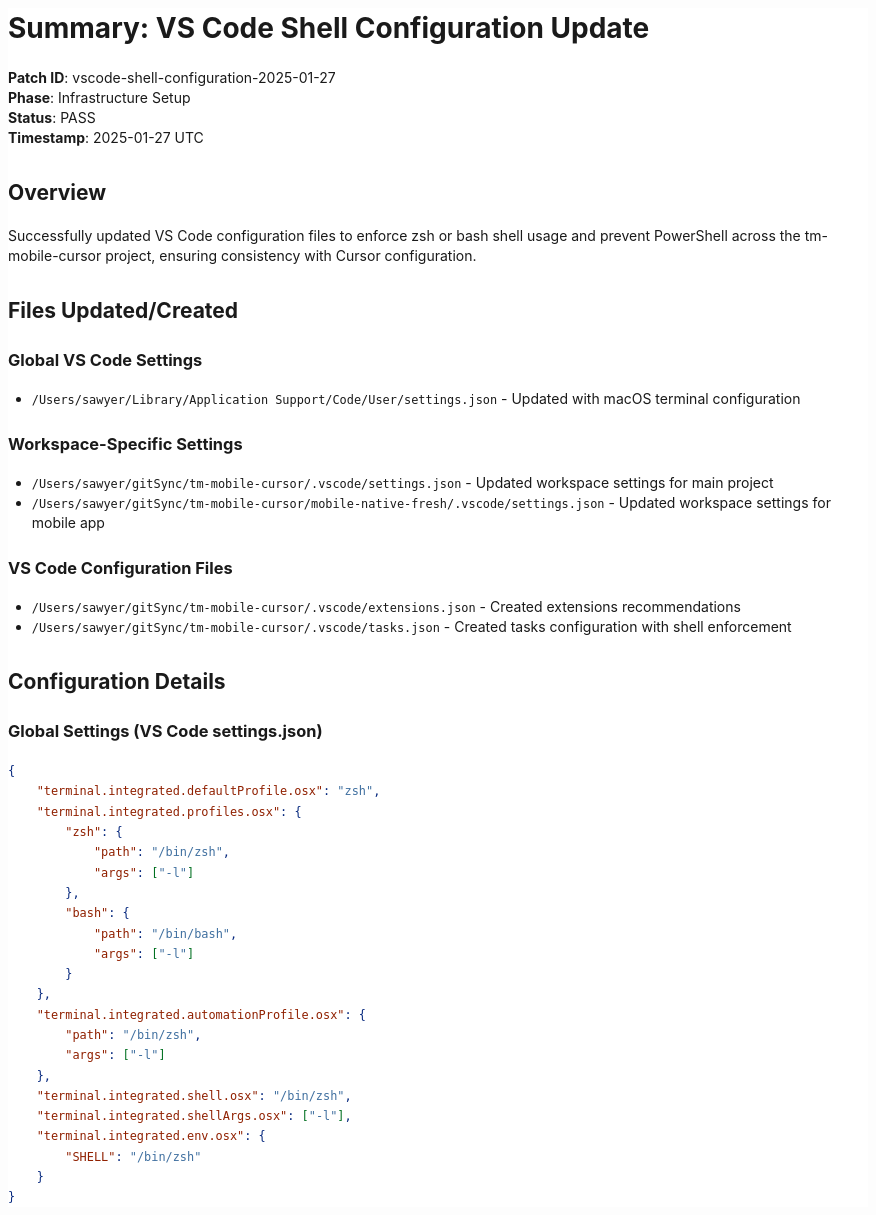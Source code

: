 # Summary: VS Code Shell Configuration Update

**Patch ID**: vscode-shell-configuration-2025-01-27  
**Phase**: Infrastructure Setup  
**Status**: PASS  
**Timestamp**: 2025-01-27 UTC  

## Overview

Successfully updated VS Code configuration files to enforce zsh or bash shell usage and prevent PowerShell across the tm-mobile-cursor project, ensuring consistency with Cursor configuration.

## Files Updated/Created

### Global VS Code Settings
- `/Users/sawyer/Library/Application Support/Code/User/settings.json` - Updated with macOS terminal configuration

### Workspace-Specific Settings
- `/Users/sawyer/gitSync/tm-mobile-cursor/.vscode/settings.json` - Updated workspace settings for main project
- `/Users/sawyer/gitSync/tm-mobile-cursor/mobile-native-fresh/.vscode/settings.json` - Updated workspace settings for mobile app

### VS Code Configuration Files
- `/Users/sawyer/gitSync/tm-mobile-cursor/.vscode/extensions.json` - Created extensions recommendations
- `/Users/sawyer/gitSync/tm-mobile-cursor/.vscode/tasks.json` - Created tasks configuration with shell enforcement

## Configuration Details

### Global Settings (VS Code settings.json)
```json
{
    "terminal.integrated.defaultProfile.osx": "zsh",
    "terminal.integrated.profiles.osx": {
        "zsh": {
            "path": "/bin/zsh",
            "args": ["-l"]
        },
        "bash": {
            "path": "/bin/bash",
            "args": ["-l"]
        }
    },
    "terminal.integrated.automationProfile.osx": {
        "path": "/bin/zsh",
        "args": ["-l"]
    },
    "terminal.integrated.shell.osx": "/bin/zsh",
    "terminal.integrated.shellArgs.osx": ["-l"],
    "terminal.integrated.env.osx": {
        "SHELL": "/bin/zsh"
    }
}
```
